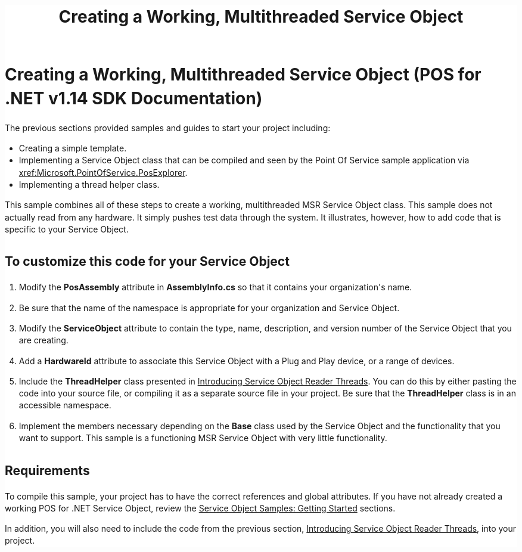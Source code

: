 ﻿---
title: Creating a Working, Multithreaded Service Object
description: Creating a Working, Multithreaded Service Object (POS for .NET v1.14 SDK Documentation)
ms.date: 03/03/2014
ms.update-cycle: 1825-days
ms.topic: how-to
ms.custom: "pos-restored-from-archive,UpdateFrequency5"
---

# Creating a Working, Multithreaded Service Object (POS for .NET v1.14 SDK Documentation)

The previous sections provided samples and guides to start your project including:

- Creating a simple template.
- Implementing a Service Object class that can be compiled and seen by the Point Of Service sample application via <xref:Microsoft.PointOfService.PosExplorer>.
- Implementing a thread helper class.

This sample combines all of these steps to create a working, multithreaded MSR Service Object class. This sample does not actually read from any hardware. It simply pushes test data through the system. It illustrates, however, how to add code that is specific to your Service Object.

## To customize this code for your Service Object

1. Modify the **PosAssembly** attribute in **AssemblyInfo.cs** so that it contains your organization's name.

2. Be sure that the name of the namespace is appropriate for your organization and Service Object.

3. Modify the **ServiceObject** attribute to contain the type, name, description, and version number of the Service Object that you are creating.

4. Add a **HardwareId** attribute to associate this Service Object with a Plug and Play device, or a range of devices.

5. Include the **ThreadHelper** class presented in [Introducing Service Object Reader Threads](introducing-service-object-reader-threads.md). You can do this by either pasting the code into your source file, or compiling it as a separate source file in your project. Be sure that the **ThreadHelper** class is in an accessible namespace.

6. Implement the members necessary depending on the **Base** class used by the Service Object and the functionality that you want to support. This sample is a functioning MSR Service Object with very little functionality.

## Requirements

To compile this sample, your project has to have the correct references and global attributes. If you have not already created a working POS for .NET Service Object, review the [Service Object Samples: Getting Started](service-object-samples-getting-started.md) sections.

In addition, you will also need to include the code from the previous section, [Introducing Service Object Reader Threads](introducing-service-object-reader-threads.md), into your project.
